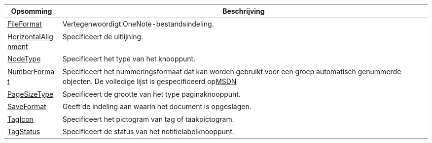 | Opsomming | Beschrijving |
| --- | --- |
| [FileFormat](./fileformat/) | Vertegenwoordigt OneNote-bestandsindeling. |
| [HorizontalAlignment](./horizontalalignment/) | Specificeert de uitlijning. |
| [NodeType](./nodetype/) | Specificeert het type van het knooppunt. |
| [NumberFormat](./numberformat/) | Specificeert het nummeringsformaat dat kan worden gebruikt voor een groep automatisch genummerde objecten. De volledige lijst is gespecificeerd op[MSDN](https://msdn.microsoft.com/en-us/library/dd923798(v=office.12).aspx) |
| [PageSizeType](./pagesizetype/) | Specificeert de grootte van het type paginaknooppunt. |
| [SaveFormat](./saveformat/) | Geeft de indeling aan waarin het document is opgeslagen. |
| [TagIcon](./tagicon/) | Specificeert het pictogram van tag of taakpictogram. |
| [TagStatus](./tagstatus/) | Specificeert de status van het notitielabelknooppunt. |


